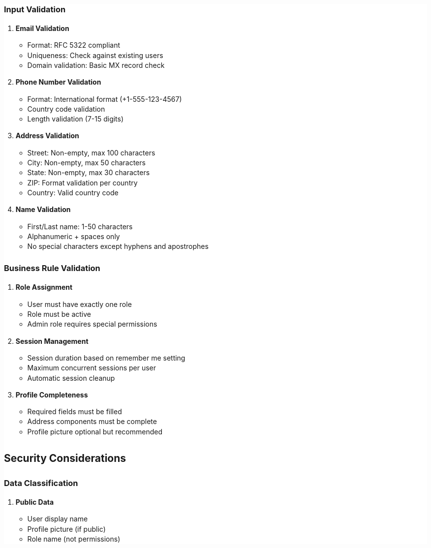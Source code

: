 ### Input Validation

1. **Email Validation**

   - Format: RFC 5322 compliant
   - Uniqueness: Check against existing users
   - Domain validation: Basic MX record check

2. **Phone Number Validation**

   - Format: International format (+1-555-123-4567)
   - Country code validation
   - Length validation (7-15 digits)

3. **Address Validation**

   - Street: Non-empty, max 100 characters
   - City: Non-empty, max 50 characters
   - State: Non-empty, max 30 characters
   - ZIP: Format validation per country
   - Country: Valid country code

4. **Name Validation**
   - First/Last name: 1-50 characters
   - Alphanumeric + spaces only
   - No special characters except hyphens and apostrophes

### Business Rule Validation

1. **Role Assignment**

   - User must have exactly one role
   - Role must be active
   - Admin role requires special permissions

2. **Session Management**

   - Session duration based on remember me setting
   - Maximum concurrent sessions per user
   - Automatic session cleanup

3. **Profile Completeness**
   - Required fields must be filled
   - Address components must be complete
   - Profile picture optional but recommended

## Security Considerations

### Data Classification

1. **Public Data**

   - User display name
   - Profile picture (if public)
   - Role name (not permissions)

